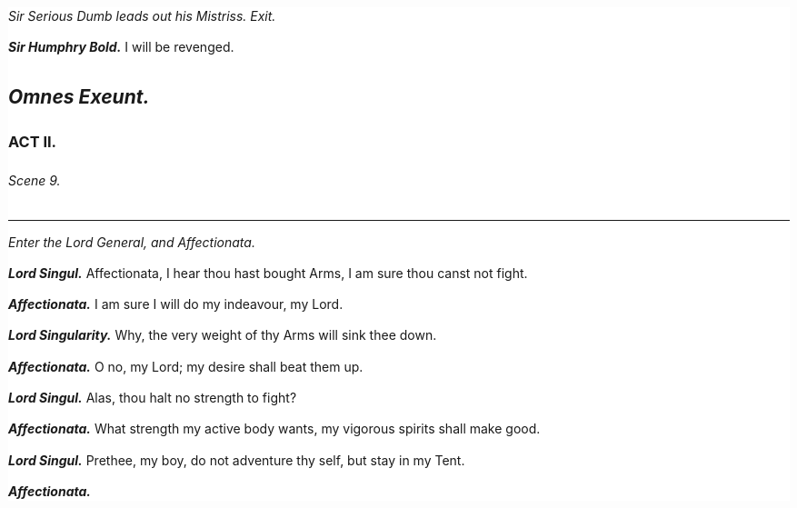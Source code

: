  _Sir Serious Dumb leads out his Mistriss. Exit._
 
**_Sir Humphry Bold._**
I will be revenged.

 _Omnes Exeunt._
---
### ACT II.
###### Scene 9.
---
 _Enter the Lord General, and Affectionata._
 
**_Lord Singul._**
Affectionata, I hear thou hast bought Arms, I am sure thou canst not fight.

**_Affectionata._**
I am sure I will do my indeavour, my Lord.

**_Lord Singularity._**
Why, the very weight of thy Arms will sink thee down.

**_Affectionata._**
O no, my Lord; my desire shall beat them up.

**_Lord Singul._**
Alas, thou halt no strength to fight?

**_Affectionata._**
What strength my active body wants, my vigorous spirits shall make good.

**_Lord Singul._**
Prethee, my boy, do not adventure thy self, but stay in my Tent.

**_Affectionata._**
